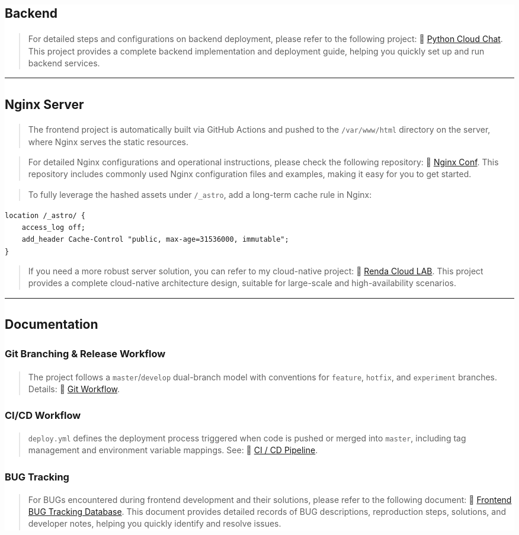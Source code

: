 
## **Backend**

> For detailed steps and configurations on backend deployment, please refer to the following project: 📁 [Python Cloud Chat](https://github.com/RendaZhang/python-cloud-chat). This project provides a complete backend implementation and deployment guide, helping you quickly set up and run backend services.

---

## **Nginx Server**

> The frontend project is automatically built via GitHub Actions and pushed to the `/var/www/html` directory on the server, where Nginx serves the static resources.

> For detailed Nginx configurations and operational instructions, please check the following repository: 📁 [Nginx Conf](https://github.com/RendaZhang/nginx-conf). This repository includes commonly used Nginx configuration files and examples, making it easy for you to get started.

> To fully leverage the hashed assets under `/_astro`, add a long-term cache rule in Nginx:

```nginx
location /_astro/ {
    access_log off;
    add_header Cache-Control "public, max-age=31536000, immutable";
}
```

> If you need a more robust server solution, you can refer to my cloud-native project: 📁 [Renda Cloud LAB](https://github.com/RendaZhang/renda-cloud-lab). This project provides a complete cloud-native architecture design, suitable for large-scale and high-availability scenarios.

---

## Documentation

### Git Branching & Release Workflow

> The project follows a `master`/`develop` dual-branch model with conventions for `feature`, `hotfix`, and `experiment` branches. Details: 📄 [Git Workflow](https://github.com/RendaZhang/rendazhang/blob/master/docs/GIT_WORKFLOW.md#git-workflow).

### CI/CD Workflow

> `deploy.yml` defines the deployment process triggered when code is pushed or merged into `master`, including tag management and environment variable mappings. See: 📄 [CI / CD Pipeline](https://github.com/RendaZhang/rendazhang/blob/master/docs/CI_CD.md#ci--cd-pipeline).

### BUG Tracking

> For BUGs encountered during frontend development and their solutions, please refer to the following document: 📄 [Frontend BUG Tracking Database](https://github.com/RendaZhang/rendazhang/blob/master/docs/TROUBLESHOOTING.md#%E5%89%8D%E7%AB%AF-bug-%E8%B7%9F%E8%B8%AA%E6%95%B0%E6%8D%AE%E5%BA%93). This document provides detailed records of BUG descriptions, reproduction steps, solutions, and developer notes, helping you quickly identify and resolve issues.
